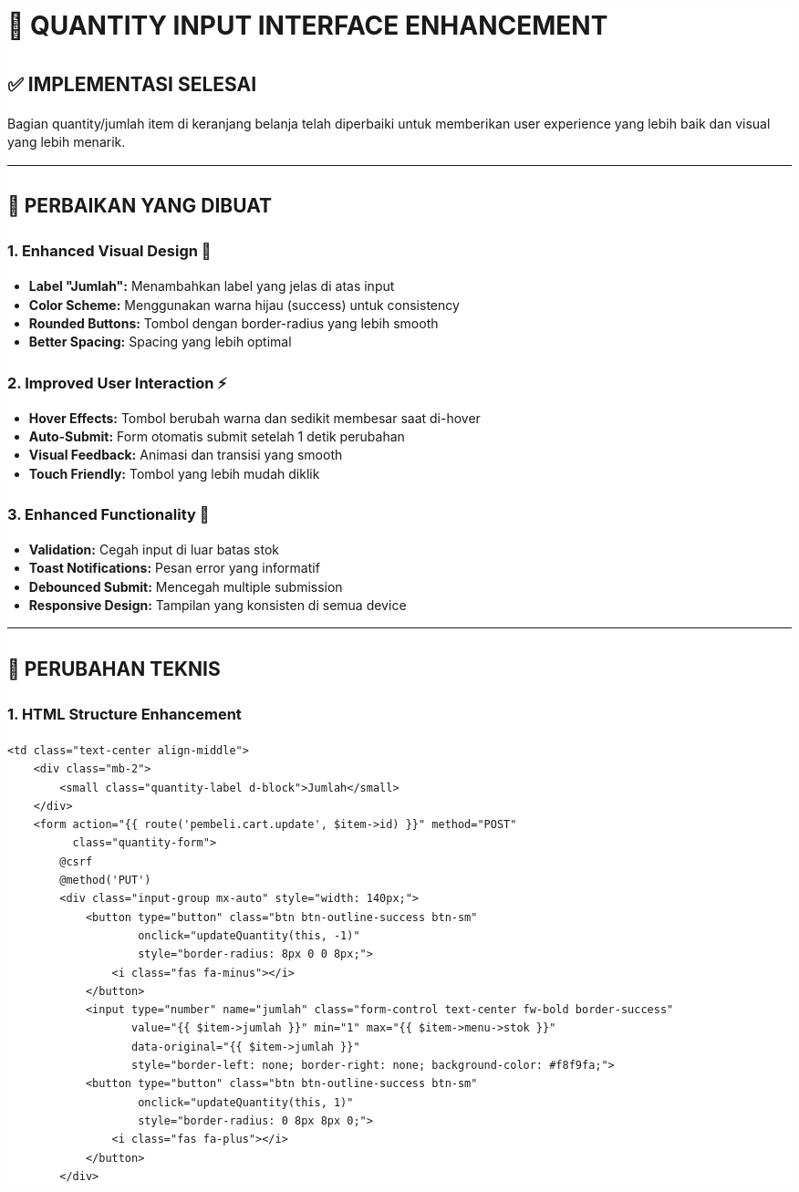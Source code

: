 # 🔢 QUANTITY INPUT INTERFACE ENHANCEMENT

## ✅ **IMPLEMENTASI SELESAI**

Bagian quantity/jumlah item di keranjang belanja telah diperbaiki untuk memberikan user experience yang lebih baik dan visual yang lebih menarik.

---

## 🎯 **PERBAIKAN YANG DIBUAT**

### **1. Enhanced Visual Design** 🎨
- **Label "Jumlah":** Menambahkan label yang jelas di atas input
- **Color Scheme:** Menggunakan warna hijau (success) untuk consistency
- **Rounded Buttons:** Tombol dengan border-radius yang lebih smooth
- **Better Spacing:** Spacing yang lebih optimal

### **2. Improved User Interaction** ⚡
- **Hover Effects:** Tombol berubah warna dan sedikit membesar saat di-hover
- **Auto-Submit:** Form otomatis submit setelah 1 detik perubahan
- **Visual Feedback:** Animasi dan transisi yang smooth
- **Touch Friendly:** Tombol yang lebih mudah diklik

### **3. Enhanced Functionality** 🔧
- **Validation:** Cegah input di luar batas stok
- **Toast Notifications:** Pesan error yang informatif
- **Debounced Submit:** Mencegah multiple submission
- **Responsive Design:** Tampilan yang konsisten di semua device

---

## 🔧 **PERUBAHAN TEKNIS**

### **1. HTML Structure Enhancement**
```blade
<td class="text-center align-middle">
    <div class="mb-2">
        <small class="quantity-label d-block">Jumlah</small>
    </div>
    <form action="{{ route('pembeli.cart.update', $item->id) }}" method="POST" 
          class="quantity-form">
        @csrf
        @method('PUT')
        <div class="input-group mx-auto" style="width: 140px;">
            <button type="button" class="btn btn-outline-success btn-sm" 
                    onclick="updateQuantity(this, -1)"
                    style="border-radius: 8px 0 0 8px;">
                <i class="fas fa-minus"></i>
            </button>
            <input type="number" name="jumlah" class="form-control text-center fw-bold border-success" 
                   value="{{ $item->jumlah }}" min="1" max="{{ $item->menu->stok }}" 
                   data-original="{{ $item->jumlah }}"
                   style="border-left: none; border-right: none; background-color: #f8f9fa;">
            <button type="button" class="btn btn-outline-success btn-sm" 
                    onclick="updateQuantity(this, 1)"
                    style="border-radius: 0 8px 8px 0;">
                <i class="fas fa-plus"></i>
            </button>
        </div>
```